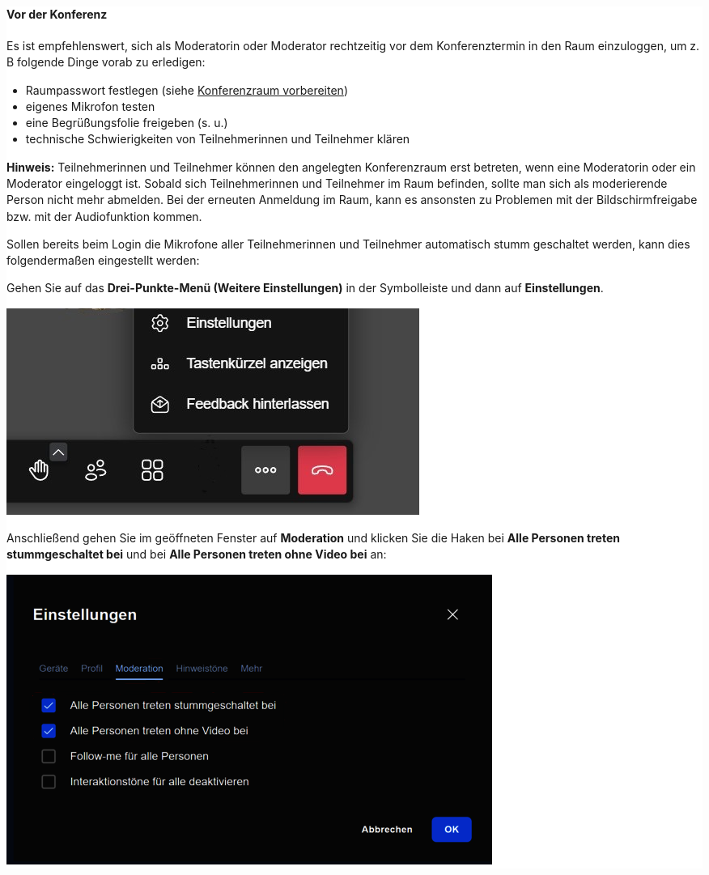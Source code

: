 #### Vor der Konferenz

Es ist empfehlenswert, sich als Moderatorin oder Moderator rechtzeitig vor dem Konferenztermin in den Raum einzuloggen, um z. B folgende Dinge vorab zu erledigen:

- Raumpasswort festlegen (siehe [Konferenzraum vorbereiten](konferenzraum-vorbereiten.md))
- eigenes Mikrofon testen
- eine Begrüßungsfolie freigeben (s. u.)
- technische Schwierigkeiten von Teilnehmerinnen und Teilnehmer klären  

**Hinweis:** Teilnehmerinnen und Teilnehmer können den angelegten Konferenzraum erst betreten, wenn eine Moderatorin oder ein Moderator eingeloggt ist. Sobald sich Teilnehmerinnen und Teilnehmer im Raum befinden, sollte man sich als moderierende Person nicht mehr abmelden. Bei der erneuten Anmeldung im Raum, kann es ansonsten zu Problemen mit der Bildschirmfreigabe bzw. mit der Audiofunktion kommen.

Sollen bereits beim Login die Mikrofone aller Teilnehmerinnen und Teilnehmer automatisch stumm geschaltet werden, kann dies folgendermaßen eingestellt werden: 

Gehen Sie auf das **Drei-Punkte-Menü (Weitere Einstellungen)** in der Symbolleiste und dann auf **Einstellungen**.

![Symbolleiste: Weitere Einstellungen (ausgeblendet)](../../../assets/user/4fa884ee75597a50462daa6522d8da836a149e5e.jpg "Symbolleiste: Weitere Einstellungen \(ausgeblendet\)")

Anschließend gehen Sie im geöffneten Fenster auf **Moderation** und klicken Sie die Haken bei **Alle Personen treten stummgeschaltet bei** und bei **Alle Personen treten ohne Video bei** an:

![Fenster: Einstellungen](../../../assets/user/bd828edbd9f1f8257fdae30253ab3902b6881cea.png "Fenster: Einstellungen")
